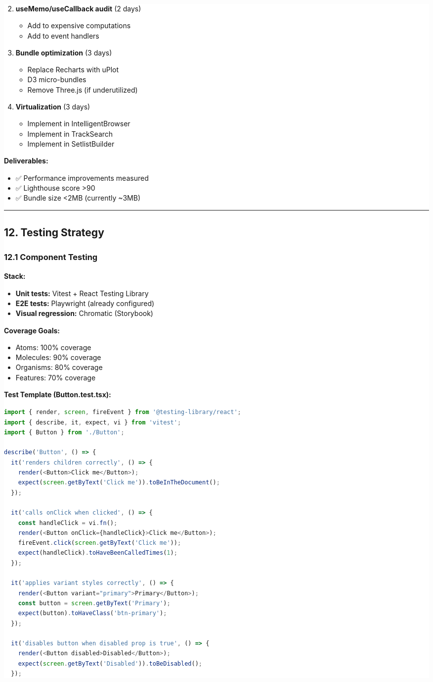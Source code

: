 2. **useMemo/useCallback audit** (2 days)
   - Add to expensive computations
   - Add to event handlers

3. **Bundle optimization** (3 days)
   - Replace Recharts with uPlot
   - D3 micro-bundles
   - Remove Three.js (if underutilized)

4. **Virtualization** (3 days)
   - Implement in IntelligentBrowser
   - Implement in TrackSearch
   - Implement in SetlistBuilder

**Deliverables:**
- ✅ Performance improvements measured
- ✅ Lighthouse score >90
- ✅ Bundle size <2MB (currently ~3MB)

---

## 12. Testing Strategy

### 12.1 Component Testing

**Stack:**
- **Unit tests:** Vitest + React Testing Library
- **E2E tests:** Playwright (already configured)
- **Visual regression:** Chromatic (Storybook)

**Coverage Goals:**
- Atoms: 100% coverage
- Molecules: 90% coverage
- Organisms: 80% coverage
- Features: 70% coverage

**Test Template (Button.test.tsx):**

```typescript
import { render, screen, fireEvent } from '@testing-library/react';
import { describe, it, expect, vi } from 'vitest';
import { Button } from './Button';

describe('Button', () => {
  it('renders children correctly', () => {
    render(<Button>Click me</Button>);
    expect(screen.getByText('Click me')).toBeInTheDocument();
  });

  it('calls onClick when clicked', () => {
    const handleClick = vi.fn();
    render(<Button onClick={handleClick}>Click me</Button>);
    fireEvent.click(screen.getByText('Click me'));
    expect(handleClick).toHaveBeenCalledTimes(1);
  });

  it('applies variant styles correctly', () => {
    render(<Button variant="primary">Primary</Button>);
    const button = screen.getByText('Primary');
    expect(button).toHaveClass('btn-primary');
  });

  it('disables button when disabled prop is true', () => {
    render(<Button disabled>Disabled</Button>);
    expect(screen.getByText('Disabled')).toBeDisabled();
  });
```
